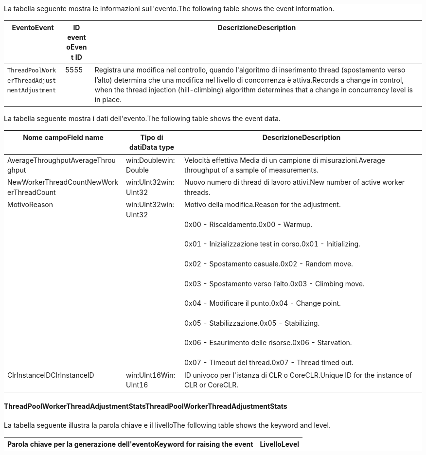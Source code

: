  <span data-ttu-id="b0f6b-174">La tabella seguente mostra le informazioni sull'evento.</span><span class="sxs-lookup"><span data-stu-id="b0f6b-174">The following table shows the event information.</span></span>  
  
|<span data-ttu-id="b0f6b-175">Evento</span><span class="sxs-lookup"><span data-stu-id="b0f6b-175">Event</span></span>|<span data-ttu-id="b0f6b-176">ID evento</span><span class="sxs-lookup"><span data-stu-id="b0f6b-176">Event ID</span></span>|<span data-ttu-id="b0f6b-177">Descrizione</span><span class="sxs-lookup"><span data-stu-id="b0f6b-177">Description</span></span>|  
|-----------|--------------|-----------------|  
|`ThreadPoolWorkerThreadAdjustmentAdjustment`|<span data-ttu-id="b0f6b-178">55</span><span class="sxs-lookup"><span data-stu-id="b0f6b-178">55</span></span>|<span data-ttu-id="b0f6b-179">Registra una modifica nel controllo, quando l'algoritmo di inserimento thread (spostamento verso l’alto) determina che una modifica nel livello di concorrenza è attiva.</span><span class="sxs-lookup"><span data-stu-id="b0f6b-179">Records a change in control, when the thread injection (hill-climbing) algorithm determines that a change in concurrency level is in place.</span></span>|  
  
 <span data-ttu-id="b0f6b-180">La tabella seguente mostra i dati dell'evento.</span><span class="sxs-lookup"><span data-stu-id="b0f6b-180">The following table shows the event data.</span></span>  
  
|<span data-ttu-id="b0f6b-181">Nome campo</span><span class="sxs-lookup"><span data-stu-id="b0f6b-181">Field name</span></span>|<span data-ttu-id="b0f6b-182">Tipo di dati</span><span class="sxs-lookup"><span data-stu-id="b0f6b-182">Data type</span></span>|<span data-ttu-id="b0f6b-183">Descrizione</span><span class="sxs-lookup"><span data-stu-id="b0f6b-183">Description</span></span>|  
|----------------|---------------|-----------------|  
|<span data-ttu-id="b0f6b-184">AverageThroughput</span><span class="sxs-lookup"><span data-stu-id="b0f6b-184">AverageThroughput</span></span>|<span data-ttu-id="b0f6b-185">win:Double</span><span class="sxs-lookup"><span data-stu-id="b0f6b-185">win:Double</span></span>|<span data-ttu-id="b0f6b-186">Velocità effettiva Media di un campione di misurazioni.</span><span class="sxs-lookup"><span data-stu-id="b0f6b-186">Average throughput of a sample of measurements.</span></span>|  
|<span data-ttu-id="b0f6b-187">NewWorkerThreadCount</span><span class="sxs-lookup"><span data-stu-id="b0f6b-187">NewWorkerThreadCount</span></span>|<span data-ttu-id="b0f6b-188">win:UInt32</span><span class="sxs-lookup"><span data-stu-id="b0f6b-188">win:UInt32</span></span>|<span data-ttu-id="b0f6b-189">Nuovo numero di thread di lavoro attivi.</span><span class="sxs-lookup"><span data-stu-id="b0f6b-189">New number of active worker threads.</span></span>|  
|<span data-ttu-id="b0f6b-190">Motivo</span><span class="sxs-lookup"><span data-stu-id="b0f6b-190">Reason</span></span>|<span data-ttu-id="b0f6b-191">win:UInt32</span><span class="sxs-lookup"><span data-stu-id="b0f6b-191">win:UInt32</span></span>|<span data-ttu-id="b0f6b-192">Motivo della modifica.</span><span class="sxs-lookup"><span data-stu-id="b0f6b-192">Reason for the adjustment.</span></span><br /><br /> <span data-ttu-id="b0f6b-193">0x00 - Riscaldamento.</span><span class="sxs-lookup"><span data-stu-id="b0f6b-193">0x00 - Warmup.</span></span><br /><br /> <span data-ttu-id="b0f6b-194">0x01 - Inizializzazione test in corso.</span><span class="sxs-lookup"><span data-stu-id="b0f6b-194">0x01 - Initializing.</span></span><br /><br /> <span data-ttu-id="b0f6b-195">0x02 - Spostamento casuale.</span><span class="sxs-lookup"><span data-stu-id="b0f6b-195">0x02 - Random move.</span></span><br /><br /> <span data-ttu-id="b0f6b-196">0x03 - Spostamento verso l’alto.</span><span class="sxs-lookup"><span data-stu-id="b0f6b-196">0x03 - Climbing move.</span></span><br /><br /> <span data-ttu-id="b0f6b-197">0x04 - Modificare il punto.</span><span class="sxs-lookup"><span data-stu-id="b0f6b-197">0x04 - Change point.</span></span><br /><br /> <span data-ttu-id="b0f6b-198">0x05 - Stabilizzazione.</span><span class="sxs-lookup"><span data-stu-id="b0f6b-198">0x05 - Stabilizing.</span></span><br /><br /> <span data-ttu-id="b0f6b-199">0x06 - Esaurimento delle risorse.</span><span class="sxs-lookup"><span data-stu-id="b0f6b-199">0x06 - Starvation.</span></span><br /><br /> <span data-ttu-id="b0f6b-200">0x07 - Timeout del thread.</span><span class="sxs-lookup"><span data-stu-id="b0f6b-200">0x07 - Thread timed out.</span></span>|  
|<span data-ttu-id="b0f6b-201">ClrInstanceID</span><span class="sxs-lookup"><span data-stu-id="b0f6b-201">ClrInstanceID</span></span>|<span data-ttu-id="b0f6b-202">win:UInt16</span><span class="sxs-lookup"><span data-stu-id="b0f6b-202">Win:UInt16</span></span>|<span data-ttu-id="b0f6b-203">ID univoco per l'istanza di CLR o CoreCLR.</span><span class="sxs-lookup"><span data-stu-id="b0f6b-203">Unique ID for the instance of CLR or CoreCLR.</span></span>|  
  
#### <a name="threadpoolworkerthreadadjustmentstats"></a><span data-ttu-id="b0f6b-204">ThreadPoolWorkerThreadAdjustmentStats</span><span class="sxs-lookup"><span data-stu-id="b0f6b-204">ThreadPoolWorkerThreadAdjustmentStats</span></span>  
 <span data-ttu-id="b0f6b-205">La tabella seguente illustra la parola chiave e il livello</span><span class="sxs-lookup"><span data-stu-id="b0f6b-205">The following table shows the keyword and level.</span></span>  
  
|<span data-ttu-id="b0f6b-206">Parola chiave per la generazione dell'evento</span><span class="sxs-lookup"><span data-stu-id="b0f6b-206">Keyword for raising the event</span></span>|<span data-ttu-id="b0f6b-207">Livello</span><span class="sxs-lookup"><span data-stu-id="b0f6b-207">Level</span></span>|  
|-----------------------------------|-----------|  